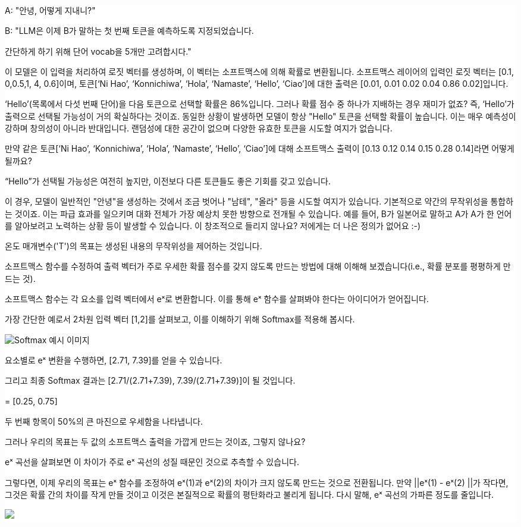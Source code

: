 <div class="content-ad"></div>

A: "안녕, 어떻게 지내니?"

B: "LLM은 이제 B가 말하는 첫 번째 토큰을 예측하도록 지정되었습니다.

간단하게 하기 위해 단어 vocab을 5개만 고려합시다."

<div class="content-ad"></div>

이 모델은 이 입력을 처리하여 로짓 벡터를 생성하며, 이 벡터는 소프트맥스에 의해 확률로 변환됩니다. 소프트맥스 레이어의 입력인 로짓 벡터는 [0.1, 0,0.5,1, 4, 0.6]이며, 토큰[‘Ni Hao’, ‘Konnichiwa’, ‘Hola’, ‘Namaste’, ‘Hello’, ‘Ciao’]에 대한 출력은 [0.01, 0.01 0.02 0.04 0.86 0.02]입니다.

‘Hello’(목록에서 다섯 번째 단어)을 다음 토큰으로 선택할 확률은 86%입니다. 그러나 확률 점수 중 하나가 지배하는 경우 재미가 없죠? 즉, ‘Hello’가 출력으로 선택될 가능성이 거의 확실하다는 것이죠. 동일한 상황이 발생하면 모델이 항상 "Hello" 토큰을 선택할 확률이 높습니다. 이는 매우 예측성이 강하며 창의성이 아니라 반대입니다. 랜덤성에 대한 공간이 없으며 다양한 유효한 토큰을 시도할 여지가 없습니다.

만약 같은 토큰[‘Ni Hao’, ‘Konnichiwa’, ‘Hola’, ‘Namaste’, ‘Hello’, ‘Ciao’]에 대해 소프트맥스 출력이 [0.13 0.12 0.14 0.15 0.28 0.14]라면 어떻게 될까요?

“Hello”가 선택될 가능성은 여전히 높지만, 이전보다 다른 토큰들도 좋은 기회를 갖고 있습니다.

<div class="content-ad"></div>

이 경우, 모델이 일반적인 "안녕"을 생성하는 것에서 조금 벗어나 "남테", "올라" 등을 시도할 여지가 있습니다. 기본적으로 약간의 무작위성을 통합하는 것이죠. 이는 파급 효과를 일으키며 대화 전체가 가장 예상치 못한 방향으로 전개될 수 있습니다. 예를 들어, B가 일본어로 말하고 A가 A가 한 언어를 알아보려고 노력하는 상황 등이 발생할 수 있습니다. 이 창조적으로 들리지 않나요? 저에게는 더 나은 정의가 없어요 :-)

온도 매개변수('T')의 목표는 생성된 내용의 무작위성을 제어하는 것입니다.

소프트맥스 함수를 수정하여 출력 벡터가 주로 우세한 확률 점수를 갖지 않도록 만드는 방법에 대해 이해해 보겠습니다(i.e., 확률 분포를 평평하게 만드는 것).

소프트맥스 함수는 각 요소를 입력 벡터에서 eˣ로 변환합니다. 이를 통해 eˣ 함수를 살펴봐야 한다는 아이디어가 얻어집니다.

<div class="content-ad"></div>

가장 간단한 예로서 2차원 입력 벡터 [1,2]를 살펴보고, 이를 이해하기 위해 Softmax를 적용해 봅시다.

![Softmax 예시 이미지](/assets/img/2024-06-19-HowareLLMscreative_7.png)

요소별로 eˣ 변환을 수행하면, [2.71, 7.39]를 얻을 수 있습니다.

그리고 최종 Softmax 결과는 [2.71/(2.71+7.39), 7.39/(2.71+7.39)]이 될 것입니다.

<div class="content-ad"></div>

= [0.25, 0.75]

두 번째 항목이 50%의 큰 마진으로 우세함을 나타냅니다.

그러나 우리의 목표는 두 값의 소프트맥스 출력을 가깝게 만드는 것이죠, 그렇지 않나요?

eˣ 곡선을 살펴보면 이 차이가 주로 eˣ 곡선의 성질 때문인 것으로 추측할 수 있습니다.

<div class="content-ad"></div>

그렇다면, 이제 우리의 목표는 eˣ 함수를 조정하여 eˣ(1)과 eˣ(2)의 차이가 크지 않도록 만드는 것으로 전환됩니다. 만약 ||eˣ(1) - eˣ(2) ||가 작다면, 그것은 확률 간의 차이를 작게 만들 것이고 이것은 본질적으로 확률의 평탄화라고 불리게 됩니다. 다시 말해, eˣ 곡선의 가파른 정도를 줄입니다.

<img src="/assets/img/2024-06-19-HowareLLMscreative_8.png" />
